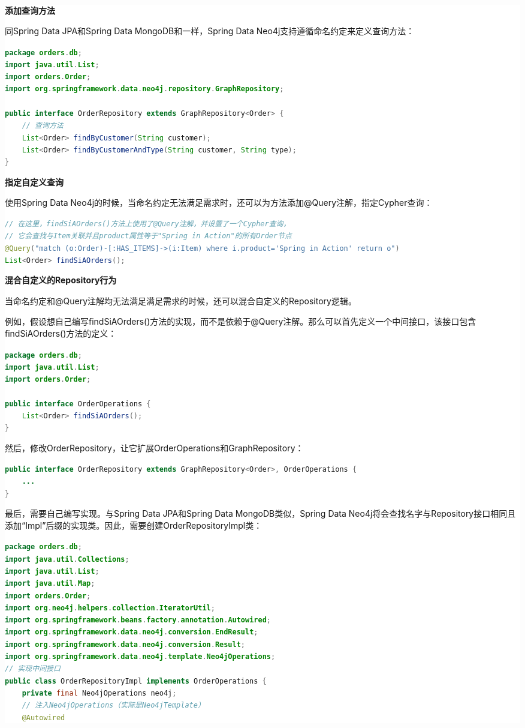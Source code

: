 **添加查询方法**

同Spring Data JPA和Spring Data MongoDB和一样，Spring Data Neo4j支持遵循命名约定来定义查询方法：

```java
package orders.db;
import java.util.List;
import orders.Order;
import org.springframework.data.neo4j.repository.GraphRepository;

public interface OrderRepository extends GraphRepository<Order> {
    // 查询方法
    List<Order> findByCustomer(String customer);
    List<Order> findByCustomerAndType(String customer, String type);
}
```

**指定自定义查询**

使用Spring Data Neo4j的时候，当命名约定无法满足需求时，还可以为方法添加@Query注解，指定Cypher查询：

```java
// 在这里，findSiAOrders()方法上使用了@Query注解，并设置了一个Cypher查询，
// 它会查找与Item关联并且product属性等于"Spring in Action"的所有Order节点
@Query("match (o:Order)-[:HAS_ITEMS]->(i:Item) where i.product='Spring in Action' return o")
List<Order> findSiAOrders();
```

**混合自定义的Repository行为**

当命名约定和@Query注解均无法满足满足需求的时候，还可以混合自定义的Repository逻辑。

例如，假设想自己编写findSiAOrders()方法的实现，而不是依赖于@Query注解。那么可以首先定义一个中间接口，该接口包含findSiAOrders()方法的定义：

```java
package orders.db;
import java.util.List;
import orders.Order;

public interface OrderOperations {
    List<Order> findSiAOrders();
}
```

然后，修改OrderRepository，让它扩展OrderOperations和GraphRepository：

```java
public interface OrderRepository extends GraphRepository<Order>, OrderOperations {
    ...
}
```

最后，需要自己编写实现。与Spring Data JPA和Spring Data MongoDB类似，Spring Data Neo4j将会查找名字与Repository接口相同且添加“Impl”后缀的实现类。因此，需要创建OrderRepositoryImpl类：

```java
package orders.db;
import java.util.Collections;
import java.util.List;
import java.util.Map;
import orders.Order;
import org.neo4j.helpers.collection.IteratorUtil;
import org.springframework.beans.factory.annotation.Autowired;
import org.springframework.data.neo4j.conversion.EndResult;
import org.springframework.data.neo4j.conversion.Result;
import org.springframework.data.neo4j.template.Neo4jOperations;
// 实现中间接口
public class OrderRepositoryImpl implements OrderOperations {
    private final Neo4jOperations neo4j;
    // 注入Neo4jOperations（实际是Neo4jTemplate）
    @Autowired
```